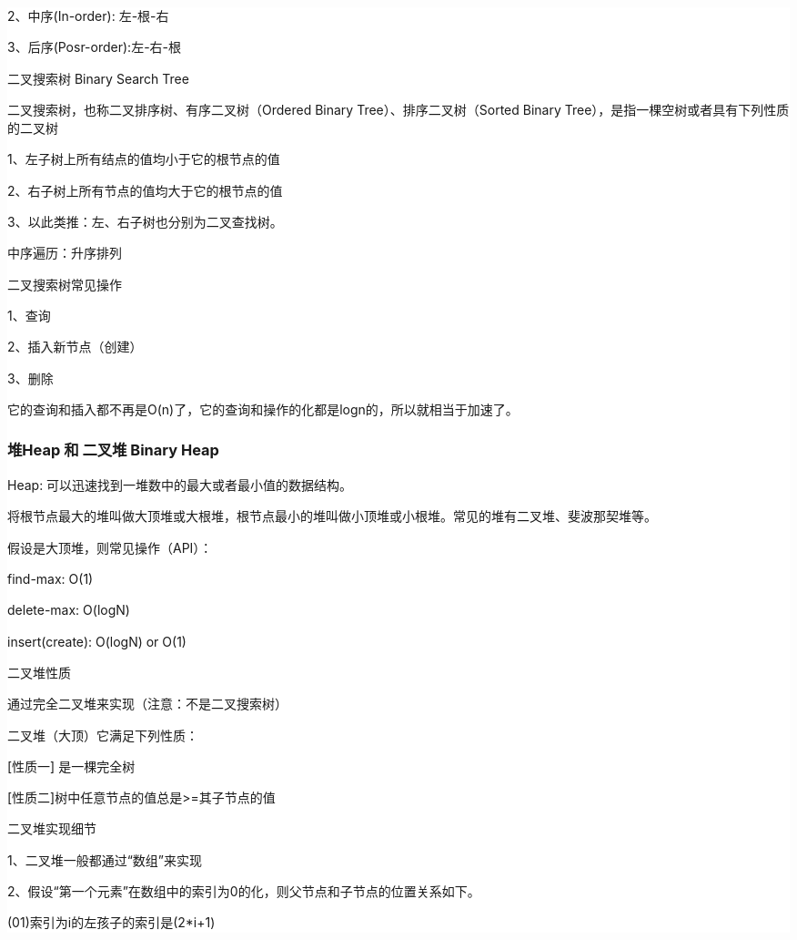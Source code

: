 2、中序(In-order): 左-根-右

3、后序(Posr-order):左-右-根



二叉搜索树 Binary Search Tree

二叉搜索树，也称二叉排序树、有序二叉树（Ordered Binary Tree）、排序二叉树（Sorted Binary Tree），是指一棵空树或者具有下列性质的二叉树

1、左子树上所有结点的值均小于它的根节点的值

2、右子树上所有节点的值均大于它的根节点的值

3、以此类推：左、右子树也分别为二叉查找树。

中序遍历：升序排列



二叉搜索树常见操作

1、查询

2、插入新节点（创建）

3、删除

它的查询和插入都不再是O(n)了，它的查询和操作的化都是logn的，所以就相当于加速了。



### 堆Heap 和 二叉堆 Binary Heap

Heap: 可以迅速找到一堆数中的最大或者最小值的数据结构。

将根节点最大的堆叫做大顶堆或大根堆，根节点最小的堆叫做小顶堆或小根堆。常见的堆有二叉堆、斐波那契堆等。

假设是大顶堆，则常见操作（API）：

find-max: 				O(1)

delete-max: 			O(logN)

insert(create): 		O(logN) or O(1)



二叉堆性质

通过完全二叉堆来实现（注意：不是二叉搜索树）

二叉堆（大顶）它满足下列性质：

[性质一] 是一棵完全树

[性质二]树中任意节点的值总是>=其子节点的值



二叉堆实现细节

1、二叉堆一般都通过“数组”来实现

2、假设“第一个元素”在数组中的索引为0的化，则父节点和子节点的位置关系如下。

(01)索引为i的左孩子的索引是(2*i+1)
